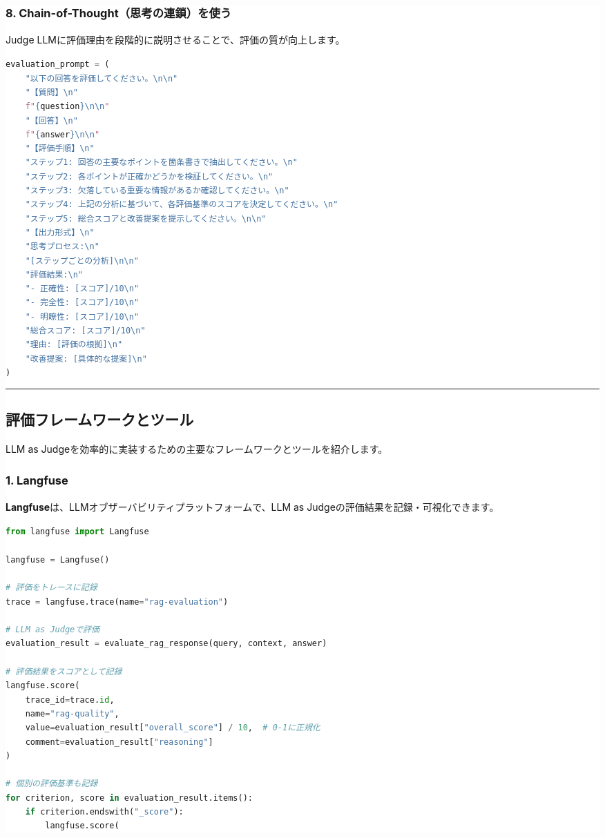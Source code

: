 ```python
```

### 8. Chain-of-Thought（思考の連鎖）を使う

Judge LLMに評価理由を段階的に説明させることで、評価の質が向上します。

```python
evaluation_prompt = (
    "以下の回答を評価してください。\n\n"
    "【質問】\n"
    f"{question}\n\n"
    "【回答】\n"
    f"{answer}\n\n"
    "【評価手順】\n"
    "ステップ1: 回答の主要なポイントを箇条書きで抽出してください。\n"
    "ステップ2: 各ポイントが正確かどうかを検証してください。\n"
    "ステップ3: 欠落している重要な情報があるか確認してください。\n"
    "ステップ4: 上記の分析に基づいて、各評価基準のスコアを決定してください。\n"
    "ステップ5: 総合スコアと改善提案を提示してください。\n\n"
    "【出力形式】\n"
    "思考プロセス:\n"
    "[ステップごとの分析]\n\n"
    "評価結果:\n"
    "- 正確性: [スコア]/10\n"
    "- 完全性: [スコア]/10\n"
    "- 明瞭性: [スコア]/10\n"
    "総合スコア: [スコア]/10\n"
    "理由: [評価の根拠]\n"
    "改善提案: [具体的な提案]\n"
)
```

---

## 評価フレームワークとツール

LLM as Judgeを効率的に実装するための主要なフレームワークとツールを紹介します。

### 1. Langfuse

**Langfuse**は、LLMオブザーバビリティプラットフォームで、LLM as Judgeの評価結果を記録・可視化できます。

```python
from langfuse import Langfuse

langfuse = Langfuse()

# 評価をトレースに記録
trace = langfuse.trace(name="rag-evaluation")

# LLM as Judgeで評価
evaluation_result = evaluate_rag_response(query, context, answer)

# 評価結果をスコアとして記録
langfuse.score(
    trace_id=trace.id,
    name="rag-quality",
    value=evaluation_result["overall_score"] / 10,  # 0-1に正規化
    comment=evaluation_result["reasoning"]
)

# 個別の評価基準も記録
for criterion, score in evaluation_result.items():
    if criterion.endswith("_score"):
        langfuse.score(
```